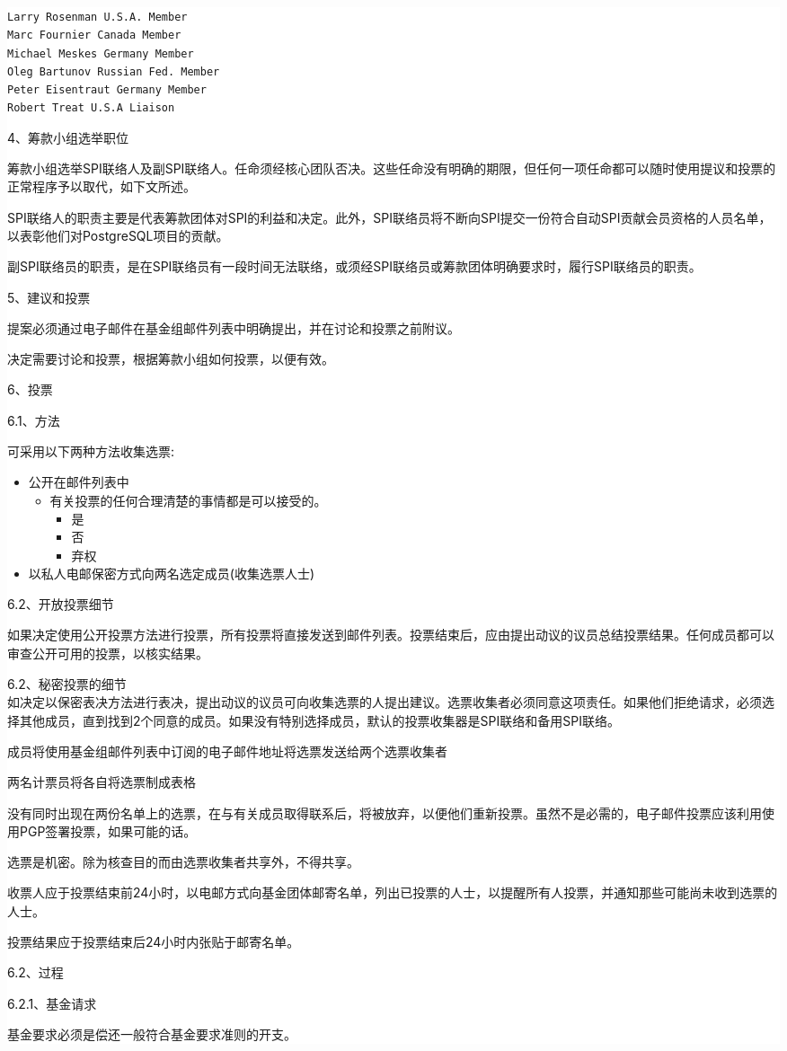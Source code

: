 ```  
Larry Rosenman U.S.A. Member  
Marc Fournier Canada Member  
Michael Meskes Germany Member  
Oleg Bartunov Russian Fed. Member  
Peter Eisentraut Germany Member  
Robert Treat U.S.A Liaison  
```  
  
4、筹款小组选举职位  
  
筹款小组选举SPI联络人及副SPI联络人。任命须经核心团队否决。这些任命没有明确的期限，但任何一项任命都可以随时使用提议和投票的正常程序予以取代，如下文所述。  
  
SPI联络人的职责主要是代表筹款团体对SPI的利益和决定。此外，SPI联络员将不断向SPI提交一份符合自动SPI贡献会员资格的人员名单，以表彰他们对PostgreSQL项目的贡献。  
  
副SPI联络员的职责，是在SPI联络员有一段时间无法联络，或须经SPI联络员或筹款团体明确要求时，履行SPI联络员的职责。  
  
5、建议和投票  
  
提案必须通过电子邮件在基金组邮件列表中明确提出，并在讨论和投票之前附议。  
  
决定需要讨论和投票，根据筹款小组如何投票，以便有效。  
  
6、投票  
  
6\.1、方法  
  
可采用以下两种方法收集选票:  
  
- 公开在邮件列表中  
  - 有关投票的任何合理清楚的事情都是可以接受的。  
    - 是  
    - 否  
    - 弃权  
- 以私人电邮保密方式向两名选定成员(收集选票人士)  
  
6\.2、开放投票细节  
  
如果决定使用公开投票方法进行投票，所有投票将直接发送到邮件列表。投票结束后，应由提出动议的议员总结投票结果。任何成员都可以审查公开可用的投票，以核实结果。  
  
6\.2、秘密投票的细节  
如决定以保密表决方法进行表决，提出动议的议员可向收集选票的人提出建议。选票收集者必须同意这项责任。如果他们拒绝请求，必须选择其他成员，直到找到2个同意的成员。如果没有特别选择成员，默认的投票收集器是SPI联络和备用SPI联络。  
  
成员将使用基金组邮件列表中订阅的电子邮件地址将选票发送给两个选票收集者  
  
两名计票员将各自将选票制成表格  
  
没有同时出现在两份名单上的选票，在与有关成员取得联系后，将被放弃，以便他们重新投票。虽然不是必需的，电子邮件投票应该利用使用PGP签署投票，如果可能的话。  
  
选票是机密。除为核查目的而由选票收集者共享外，不得共享。  
  
收票人应于投票结束前24小时，以电邮方式向基金团体邮寄名单，列出已投票的人士，以提醒所有人投票，并通知那些可能尚未收到选票的人士。  
  
投票结果应于投票结束后24小时内张贴于邮寄名单。  
  
6\.2、过程  
  
6\.2\.1、基金请求  
  
基金要求必须是偿还一般符合基金要求准则的开支。  
  